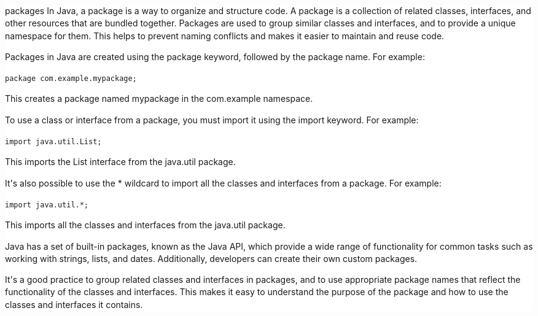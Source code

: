 packages
In Java, a package is a way to organize and structure code. A package is a collection of related classes, interfaces, and other resources that are bundled together. Packages are used to group similar classes and interfaces, and to provide a unique namespace for them. This helps to prevent naming conflicts and makes it easier to maintain and reuse code.

Packages in Java are created using the package keyword, followed by the package name. For example:
```
package com.example.mypackage;
```
This creates a package named mypackage in the com.example namespace.

To use a class or interface from a package, you must import it using the import keyword. For example:
```
import java.util.List;
```
This imports the List interface from the java.util package.

It's also possible to use the * wildcard to import all the classes and interfaces from a package. For example:
```
import java.util.*;
```
This imports all the classes and interfaces from the java.util package.

Java has a set of built-in packages, known as the Java API, which provide a wide range of functionality for common tasks such as working with strings, lists, and dates. Additionally, developers can create their own custom packages.

It's a good practice to group related classes and interfaces in packages, and to use appropriate package names that reflect the functionality of the classes and interfaces. This makes it easy to understand the purpose of the package and how to use the classes and interfaces it contains.